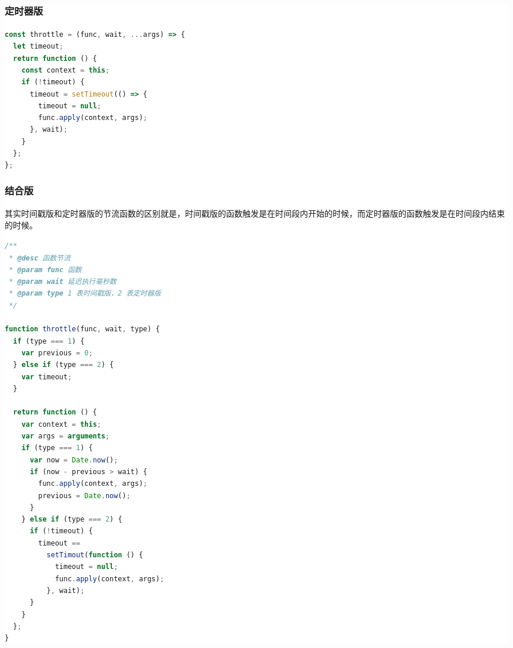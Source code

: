 ### 定时器版

```js
const throttle = (func, wait, ...args) => {
  let timeout;
  return function () {
    const context = this;
    if (!timeout) {
      timeout = setTimeout(() => {
        timeout = null;
        func.apply(context, args);
      }, wait);
    }
  };
};
```

### 结合版

其实时间戳版和定时器版的节流函数的区别就是，时间戳版的函数触发是在时间段内开始的时候，而定时器版的函数触发是在时间段内结束的时候。

```js
/**
 * @desc 函数节流
 * @param func 函数
 * @param wait 延迟执行毫秒数
 * @param type 1 表时间戳版，2 表定时器版
 */

function throttle(func, wait, type) {
  if (type === 1) {
    var previous = 0;
  } else if (type === 2) {
    var timeout;
  }

  return function () {
    var context = this;
    var args = arguments;
    if (type === 1) {
      var now = Date.now();
      if (now - previous > wait) {
        func.apply(context, args);
        previous = Date.now();
      }
    } else if (type === 2) {
      if (!timeout) {
        timeout ==
          setTimout(function () {
            timeout = null;
            func.apply(context, args);
          }, wait);
      }
    }
  };
}
```
